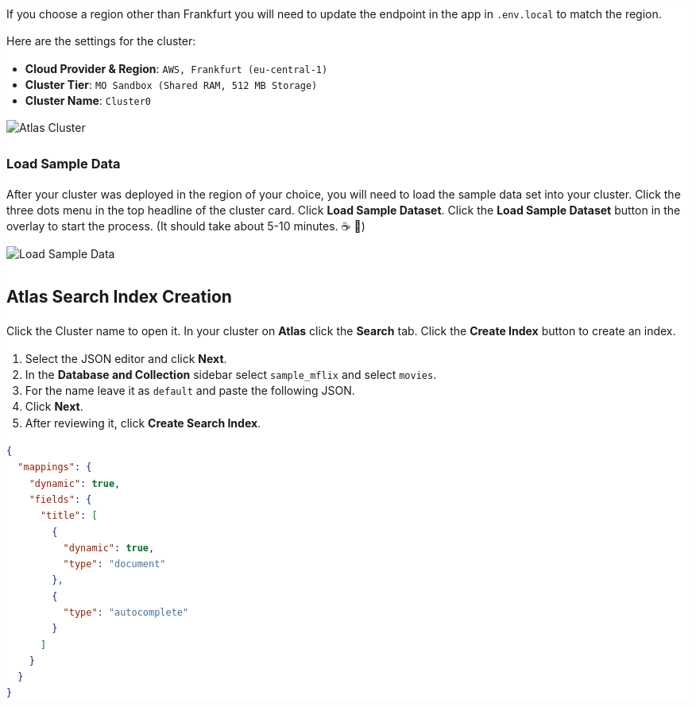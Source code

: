If you choose a region other than Frankfurt you will need to update the endpoint in the app in `.env.local` to match the region.

Here are the settings for the cluster:

- **Cloud Provider & Region**: `AWS, Frankfurt (eu-central-1)`
- **Cluster Tier**: `MO Sandbox (Shared RAM, 512 MB Storage)`
- **Cluster Name**: `Cluster0`

![Atlas Cluster](/docs/create-shared-cluster.png?raw=true "Atlas Cluster")

<a id="LoadSampleData"></a>

### Load Sample Data

After your cluster was deployed in the region of your choice, you will need to load the sample data set into your cluster.
Click the three dots menu in the top headline of the cluster card.
Click **Load Sample Dataset**. Click the **Load Sample Dataset** button in the overlay to start the process. (It should take about 5-10 minutes. ☕️ 🍵)

![Load Sample Data](/docs/load-data-1.png?raw=true "Load Sample Data")

<a id="AtlasSearchIndexCreation"></a>

## Atlas Search Index Creation

Click the Cluster name to open it. In your cluster on **Atlas** click the **Search** tab. Click the **Create Index** button to create an index.

1. Select the JSON editor and click **Next**.
1. In the **Database and Collection** sidebar select `sample_mflix` and select `movies`.
1. For the name leave it as `default` and paste the following JSON.
1. Click **Next**.
1. After reviewing it, click **Create Search Index**.

```json
{
  "mappings": {
    "dynamic": true,
    "fields": {
      "title": [
        {
          "dynamic": true,
          "type": "document"
        },
        {
          "type": "autocomplete"
        }
      ]
    }
  }
}
```
